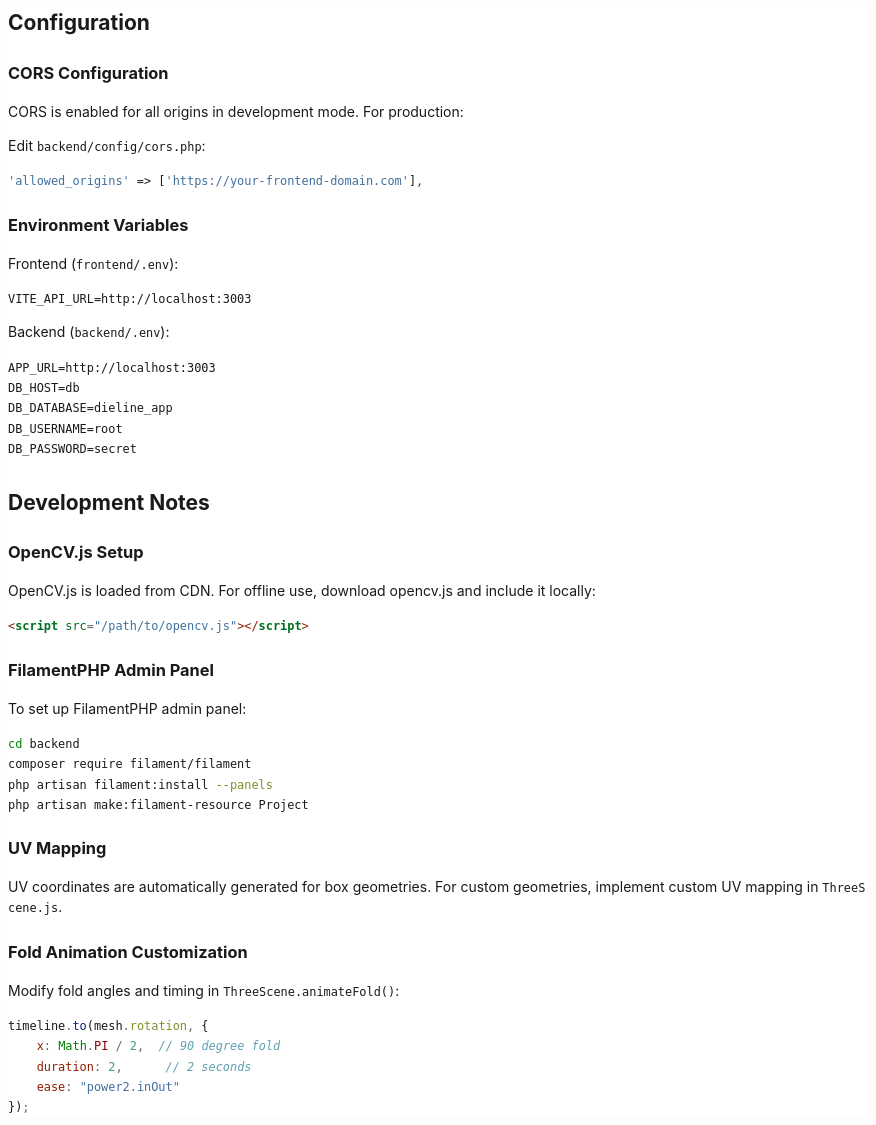 ## Configuration

### CORS Configuration
CORS is enabled for all origins in development mode. For production:

Edit `backend/config/cors.php`:
```php
'allowed_origins' => ['https://your-frontend-domain.com'],
```

### Environment Variables

Frontend (`frontend/.env`):
```
VITE_API_URL=http://localhost:3003
```

Backend (`backend/.env`):
```
APP_URL=http://localhost:3003
DB_HOST=db
DB_DATABASE=dieline_app
DB_USERNAME=root
DB_PASSWORD=secret
```

## Development Notes

### OpenCV.js Setup
OpenCV.js is loaded from CDN. For offline use, download opencv.js and include it locally:
```html
<script src="/path/to/opencv.js"></script>
```

### FilamentPHP Admin Panel
To set up FilamentPHP admin panel:
```bash
cd backend
composer require filament/filament
php artisan filament:install --panels
php artisan make:filament-resource Project
```

### UV Mapping
UV coordinates are automatically generated for box geometries. For custom geometries, implement custom UV mapping in `ThreeScene.js`.

### Fold Animation Customization
Modify fold angles and timing in `ThreeScene.animateFold()`:
```javascript
timeline.to(mesh.rotation, {
    x: Math.PI / 2,  // 90 degree fold
    duration: 2,      // 2 seconds
    ease: "power2.inOut"
});
```
